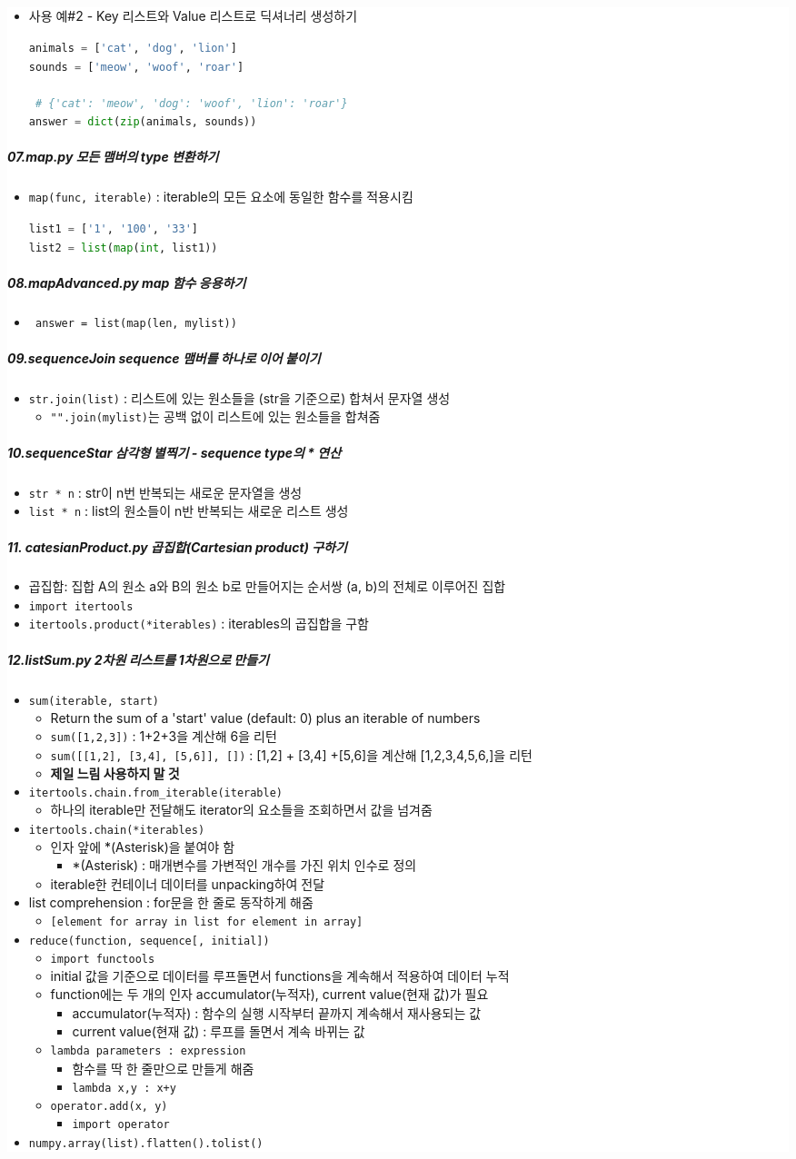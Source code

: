   - 사용 예#2 - Key 리스트와 Value 리스트로 딕셔너리 생성하기

    ```python
    animals = ['cat', 'dog', 'lion']
    sounds = ['meow', 'woof', 'roar']
    
     # {'cat': 'meow', 'dog': 'woof', 'lion': 'roar'}
    answer = dict(zip(animals, sounds))
    ```

##### 07.map.py     모든 맴버의 type 변환하기

- `map(func, iterable)` : iterable의 모든 요소에 동일한 함수를 적용시킴

  ```python
  list1 = ['1', '100', '33']
  list2 = list(map(int, list1))
  ```

##### 08.mapAdvanced.py     map 함수 응용하기

- ` answer = list(map(len, mylist))`

##### 09.sequenceJoin     sequence 맴버를 하나로 이어 붙이기

- `str.join(list)` :  리스트에 있는 원소들을 (str을 기준으로) 합쳐서 문자열 생성
  -  `"".join(mylist)`는 공백 없이 리스트에 있는 원소들을  합쳐줌

##### 10.sequenceStar     삼각형 별찍기 - sequence type의 * 연산

- `str * n` : str이 n번 반복되는 새로운 문자열을 생성
- `list * n` : list의 원소들이 n반 반복되는 새로운 리스트 생성

##### 11. catesianProduct.py      곱집합(Cartesian product) 구하기

- 곱집합: 집합 A의 원소 a와 B의 원소 b로 만들어지는 순서쌍 (a, b)의 전체로 이루어진 집합
- `import itertools`
- `itertools.product(*iterables)` : iterables의 곱집합을 구함

##### 12.listSum.py      2차원 리스트를 1차원으로 만들기

- `sum(iterable, start)`  
  - Return the sum of a 'start' value (default: 0) plus an iterable of numbers
  - `sum([1,2,3])` : 1+2+3을 계산해 6을 리턴
  - `sum([[1,2], [3,4], [5,6]], [])` : [1,2] + [3,4] +[5,6]을 계산해 [1,2,3,4,5,6,]을 리턴
  - **제일 느림 사용하지 말 것**
- `itertools.chain.from_iterable(iterable)`
  - 하나의 iterable만 전달해도 iterator의 요소들을 조회하면서 값을 넘겨줌
- `itertools.chain(*iterables)`
  - 인자 앞에 *(Asterisk)을 붙여야 함
    - *(Asterisk) : 매개변수를 가변적인 개수를 가진 위치 인수로 정의
  - iterable한 컨테이너 데이터를 unpacking하여 전달
- list comprehension : for문을 한 줄로 동작하게 해줌
  - `[element for array in list for element in array]`
- `reduce(function, sequence[, initial])`
  - `import functools`
  - initial 값을 기준으로 데이터를 루프돌면서 functions을 계속해서 적용하여 데이터 누적
  - function에는 두 개의 인자 accumulator(누적자), current value(현재 값)가 필요
    - accumulator(누적자)  : 함수의 실행 시작부터 끝까지 계속해서 재사용되는 값
    - current value(현재 값) :  루프를 돌면서 계속 바뀌는 값
  - `lambda parameters : expression`
    - 함수를 딱 한 줄만으로 만들게 해줌
    - `lambda x,y : x+y`
  - `operator.add(x, y)`
    - `import operator`
- `numpy.array(list).flatten().tolist()`